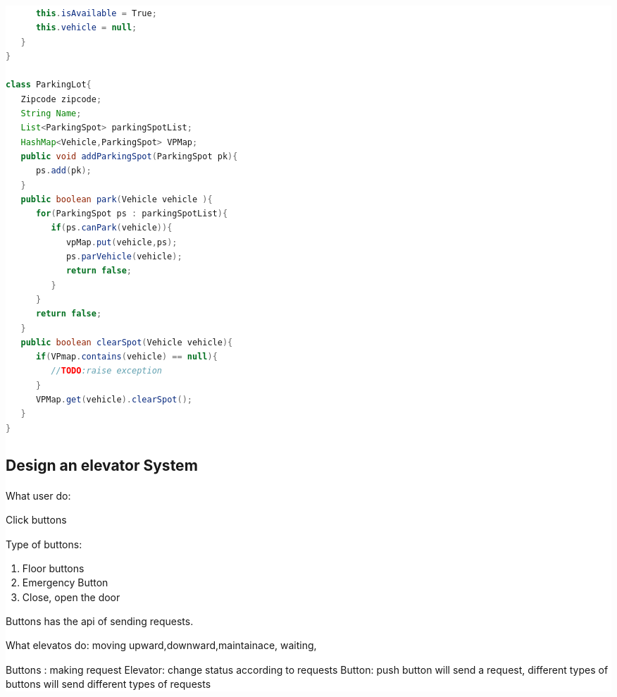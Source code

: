 ```java
      this.isAvailable = True;
      this.vehicle = null;
   }
}

class ParkingLot{
   Zipcode zipcode;
   String Name;
   List<ParkingSpot> parkingSpotList;
   HashMap<Vehicle,ParkingSpot> VPMap;
   public void addParkingSpot(ParkingSpot pk){
      ps.add(pk);
   }
   public boolean park(Vehicle vehicle ){
      for(ParkingSpot ps : parkingSpotList){
         if(ps.canPark(vehicle)){
            vpMap.put(vehicle,ps);
            ps.parVehicle(vehicle);
            return false;
         }
      }
      return false;
   }
   public boolean clearSpot(Vehicle vehicle){
      if(VPmap.contains(vehicle) == null){
         //TODO:raise exception
      }
      VPMap.get(vehicle).clearSpot();
   }
}
```

## Design an elevator System
What user do:

Click buttons

Type of buttons:
1. Floor buttons
2. Emergency Button
3. Close, open the door

Buttons has the api of sending requests.

What elevatos do:
moving upward,downward,maintainace,
waiting, 

Buttons : making request
Elevator: change status according to requests
Button: 
   push button will send a request, different types of buttons will send different types of requests
